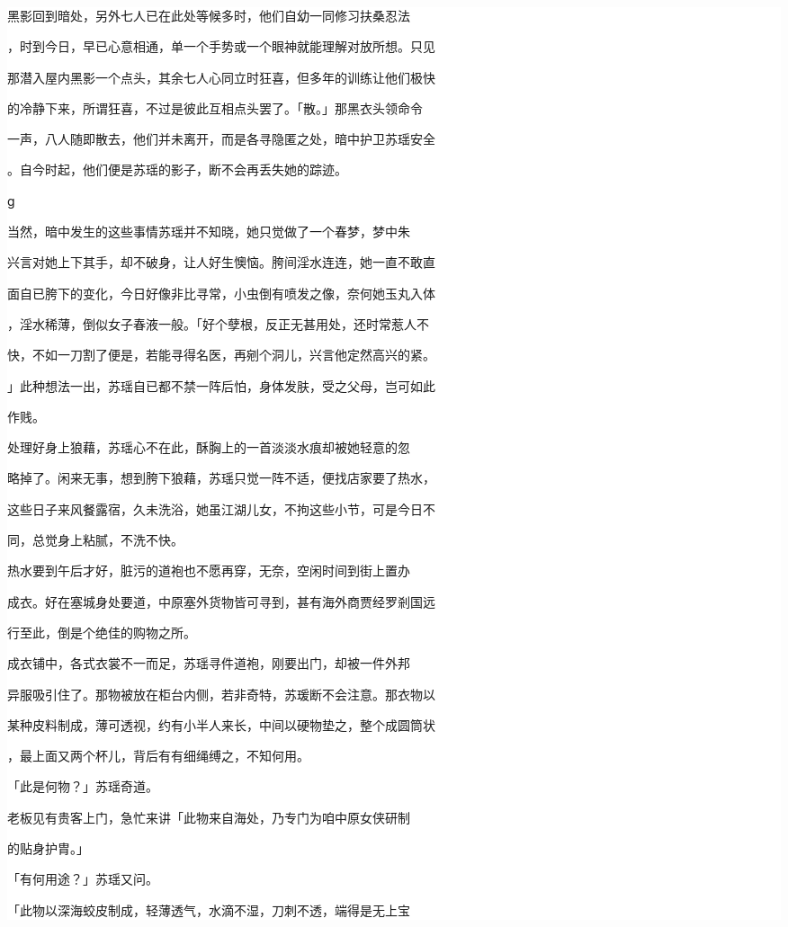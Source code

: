黑影回到暗处，另外七人已在此处等候多时，他们自幼一同修习扶桑忍法

，时到今日，早已心意相通，单一个手势或一个眼神就能理解对放所想。只见

那潜入屋内黑影一个点头，其余七人心同立时狂喜，但多年的训练让他们极快

的冷静下来，所谓狂喜，不过是彼此互相点头罢了。「散。」那黑衣头领命令

一声，八人随即散去，他们并未离开，而是各寻隐匿之处，暗中护卫苏瑶安全

。自今时起，他们便是苏瑶的影子，断不会再丢失她的踪迹。

g

当然，暗中发生的这些事情苏瑶并不知晓，她只觉做了一个春梦，梦中朱

兴言对她上下其手，却不破身，让人好生懊恼。胯间淫水连连，她一直不敢直

面自已胯下的变化，今日好像非比寻常，小虫倒有喷发之像，奈何她玉丸入体

，淫水稀薄，倒似女子春液一般。「好个孽根，反正无甚用处，还时常惹人不

快，不如一刀割了便是，若能寻得名医，再剜个洞儿，兴言他定然高兴的紧。

」此种想法一出，苏瑶自已都不禁一阵后怕，身体发肤，受之父母，岂可如此

作贱。



处理好身上狼藉，苏瑶心不在此，酥胸上的一首淡淡水痕却被她轻意的忽

略掉了。闲来无事，想到胯下狼藉，苏瑶只觉一阵不适，便找店家要了热水，

这些日子来风餐露宿，久未洗浴，她虽江湖儿女，不拘这些小节，可是今日不

同，总觉身上粘腻，不洗不快。



热水要到午后才好，脏污的道袍也不愿再穿，无奈，空闲时间到街上置办

成衣。好在塞城身处要道，中原塞外货物皆可寻到，甚有海外商贾经罗剎国远

行至此，倒是个绝佳的购物之所。



成衣铺中，各式衣裳不一而足，苏瑶寻件道袍，刚要出门，却被一件外邦

异服吸引住了。那物被放在柜台内侧，若非奇特，苏瑗断不会注意。那衣物以

某种皮料制成，薄可透视，约有小半人来长，中间以硬物垫之，整个成圆筒状

，最上面又两个杯儿，背后有有细绳缚之，不知何用。



「此是何物？」苏瑶奇道。

老板见有贵客上门，急忙来讲「此物来自海处，乃专门为咱中原女侠研制

的贴身护胄。」

「有何用途？」苏瑶又问。



「此物以深海蛟皮制成，轻薄透气，水滴不湿，刀刺不透，端得是无上宝
